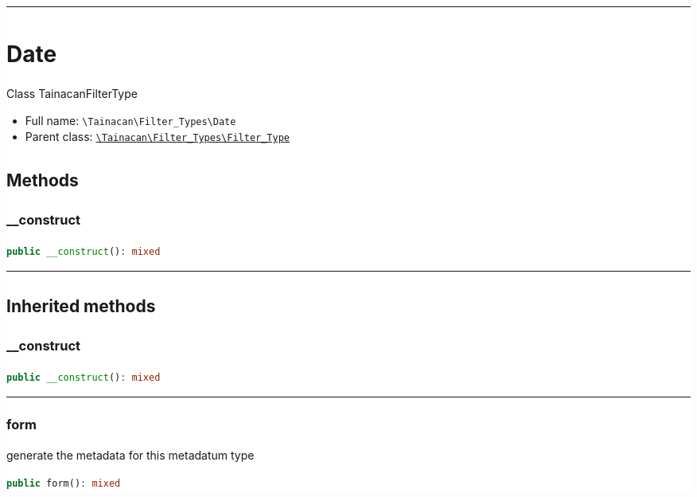 ***

# Date

Class TainacanFilterType



* Full name: `\Tainacan\Filter_Types\Date`
* Parent class: [`\Tainacan\Filter_Types\Filter_Type`](./Filter_Type.md)




## Methods


### __construct



```php
public __construct(): mixed
```











***


## Inherited methods


### __construct



```php
public __construct(): mixed
```











***

### form

generate the metadata for this metadatum type

```php
public form(): mixed
```
